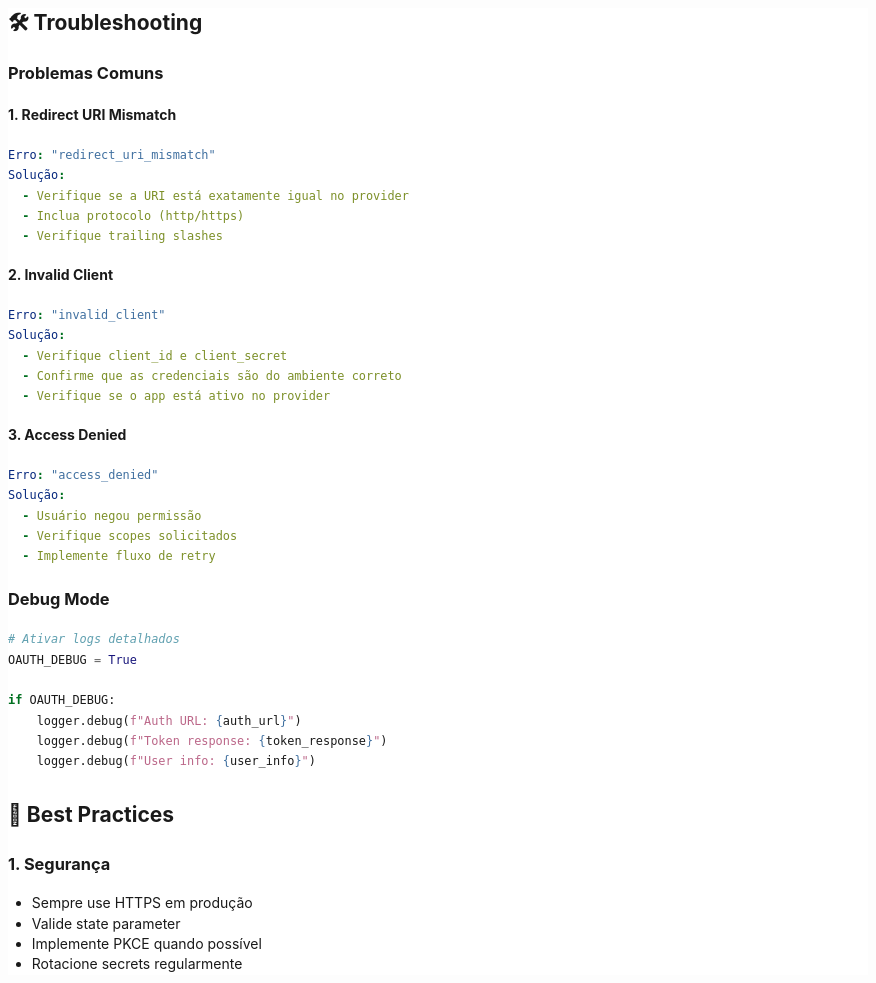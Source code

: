 ## 🛠️ Troubleshooting

### Problemas Comuns

#### 1. **Redirect URI Mismatch**
```yaml
Erro: "redirect_uri_mismatch"
Solução: 
  - Verifique se a URI está exatamente igual no provider
  - Inclua protocolo (http/https)
  - Verifique trailing slashes
```

#### 2. **Invalid Client**
```yaml
Erro: "invalid_client"
Solução:
  - Verifique client_id e client_secret
  - Confirme que as credenciais são do ambiente correto
  - Verifique se o app está ativo no provider
```

#### 3. **Access Denied**
```yaml
Erro: "access_denied"
Solução:
  - Usuário negou permissão
  - Verifique scopes solicitados
  - Implemente fluxo de retry
```

### Debug Mode

```python
# Ativar logs detalhados
OAUTH_DEBUG = True

if OAUTH_DEBUG:
    logger.debug(f"Auth URL: {auth_url}")
    logger.debug(f"Token response: {token_response}")
    logger.debug(f"User info: {user_info}")
```

## 🚀 Best Practices

### 1. **Segurança**
- Sempre use HTTPS em produção
- Valide state parameter
- Implemente PKCE quando possível
- Rotacione secrets regularmente
